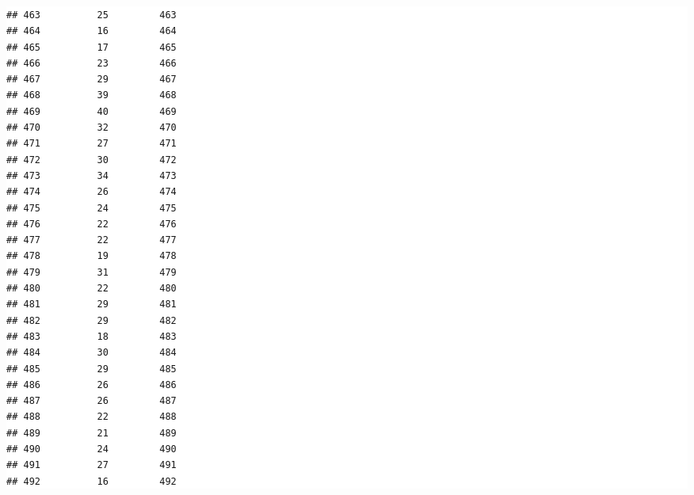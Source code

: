     ## 463          25         463
    ## 464          16         464
    ## 465          17         465
    ## 466          23         466
    ## 467          29         467
    ## 468          39         468
    ## 469          40         469
    ## 470          32         470
    ## 471          27         471
    ## 472          30         472
    ## 473          34         473
    ## 474          26         474
    ## 475          24         475
    ## 476          22         476
    ## 477          22         477
    ## 478          19         478
    ## 479          31         479
    ## 480          22         480
    ## 481          29         481
    ## 482          29         482
    ## 483          18         483
    ## 484          30         484
    ## 485          29         485
    ## 486          26         486
    ## 487          26         487
    ## 488          22         488
    ## 489          21         489
    ## 490          24         490
    ## 491          27         491
    ## 492          16         492